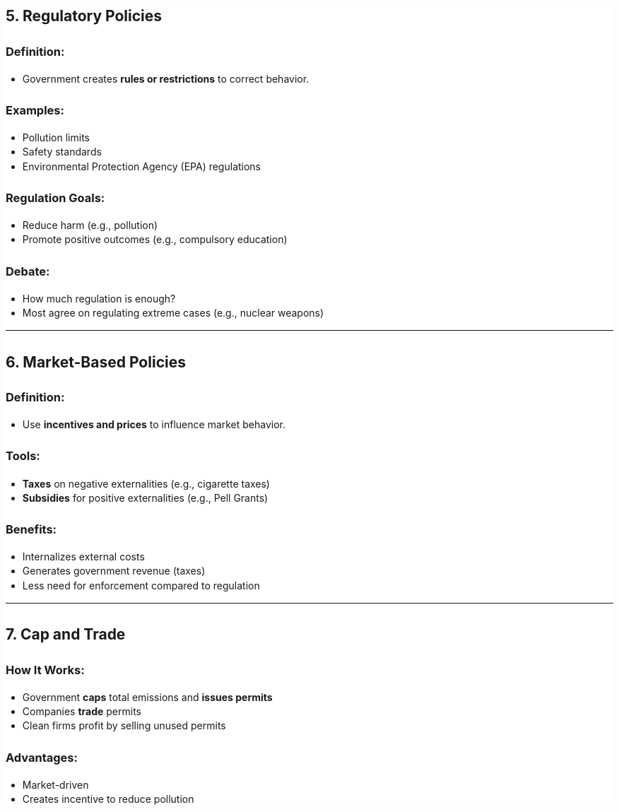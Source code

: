 ## 5. Regulatory Policies

### Definition:
- Government creates **rules or restrictions** to correct behavior.

### Examples:
- Pollution limits
- Safety standards
- Environmental Protection Agency (EPA) regulations

### Regulation Goals:
- Reduce harm (e.g., pollution)
- Promote positive outcomes (e.g., compulsory education)

### Debate:
- How much regulation is enough?
- Most agree on regulating extreme cases (e.g., nuclear weapons)

---

## 6. Market-Based Policies

### Definition:
- Use **incentives and prices** to influence market behavior.

### Tools:
- **Taxes** on negative externalities (e.g., cigarette taxes)
- **Subsidies** for positive externalities (e.g., Pell Grants)

### Benefits:
- Internalizes external costs
- Generates government revenue (taxes)
- Less need for enforcement compared to regulation

---

## 7. Cap and Trade

### How It Works:
- Government **caps** total emissions and **issues permits**
- Companies **trade** permits
- Clean firms profit by selling unused permits

### Advantages:
- Market-driven
- Creates incentive to reduce pollution
